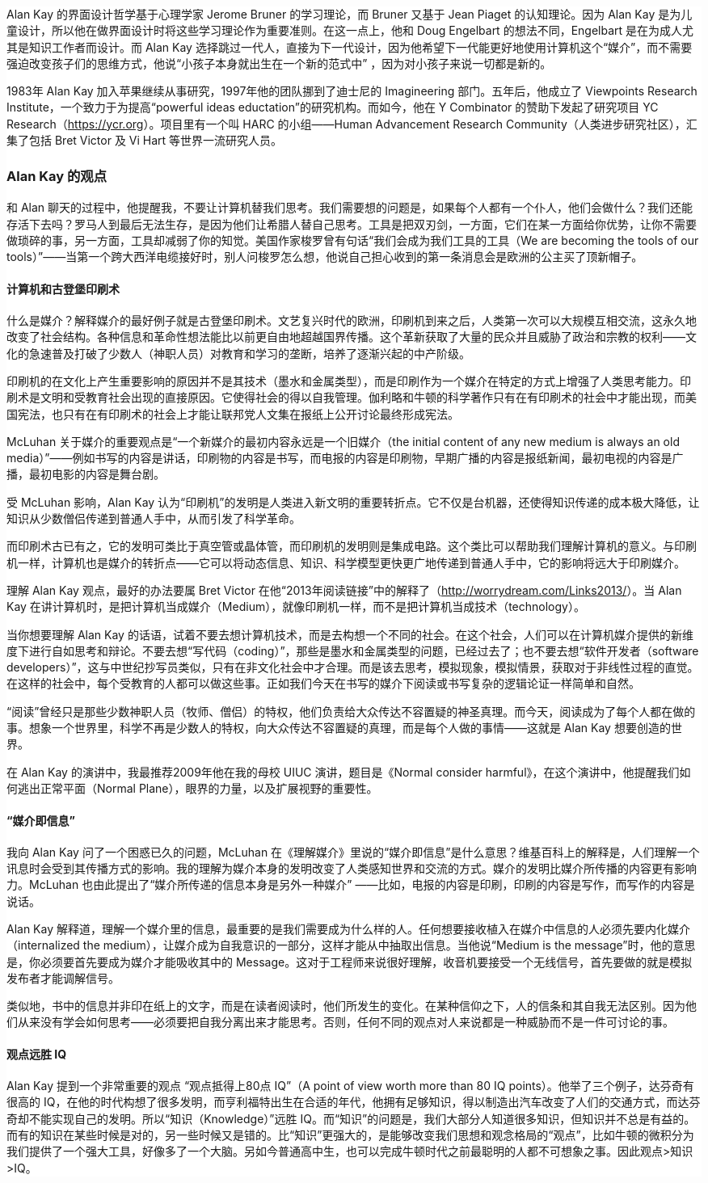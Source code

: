 Alan Kay 的界面设计哲学基于心理学家 Jerome Bruner 的学习理论，而 Bruner 又基于 Jean Piaget 的认知理论。因为 Alan Kay 是为儿童设计，所以他在做界面设计时将这些学习理论作为重要准则。在这一点上，他和 Doug Engelbart 的想法不同，Engelbart 是在为成人尤其是知识工作者而设计。而 Alan Kay 选择跳过一代人，直接为下一代设计，因为他希望下一代能更好地使用计算机这个“媒介”，而不需要强迫改变孩子们的思维方式，他说“小孩子本身就出生在一个新的范式中” ，因为对小孩子来说一切都是新的。

1983年 Alan Kay 加入苹果继续从事研究，1997年他的团队挪到了迪士尼的 Imagineering 部门。五年后，他成立了 Viewpoints Research Institute，一个致力于为提高“powerful ideas eductation”的研究机构。而如今，他在 Y Combinator 的赞助下发起了研究项目 YC Research（<https://ycr.org>）。项目里有一个叫 HARC 的小组——Human Advancement Research Community（人类进步研究社区），汇集了包括 Bret Victor 及 Vi Hart 等世界一流研究人员。

### Alan Kay 的观点

和 Alan 聊天的过程中，他提醒我，不要让计算机替我们思考。我们需要想的问题是，如果每个人都有一个仆人，他们会做什么？我们还能存活下去吗？罗马人到最后无法生存，是因为他们让希腊人替自己思考。工具是把双刃剑，一方面，它们在某一方面给你优势，让你不需要做琐碎的事，另一方面，工具却减弱了你的知觉。美国作家梭罗曾有句话“我们会成为我们工具的工具（We are becoming the tools of our tools）”——当第一个跨大西洋电缆接好时，别人问梭罗怎么想，他说自己担心收到的第一条消息会是欧洲的公主买了顶新帽子。

#### 计算机和古登堡印刷术
什么是媒介？解释媒介的最好例子就是古登堡印刷术。文艺复兴时代的欧洲，印刷机到来之后，人类第一次可以大规模互相交流，这永久地改变了社会结构。各种信息和革命性想法能比以前更自由地超越国界传播。这个革新获取了大量的民众并且威胁了政治和宗教的权利——文化的急速普及打破了少数人（神职人员）对教育和学习的垄断，培养了逐渐兴起的中产阶级。

印刷机的在文化上产生重要影响的原因并不是其技术（墨水和金属类型），而是印刷作为一个媒介在特定的方式上增强了人类思考能力。印刷术是文明和受教育社会出现的直接原因。它使得社会的得以自我管理。伽利略和牛顿的科学著作只有在有印刷术的社会中才能出现，而美国宪法，也只有在有印刷术的社会上才能让联邦党人文集在报纸上公开讨论最终形成宪法。

McLuhan 关于媒介的重要观点是“一个新媒介的最初内容永远是一个旧媒介（the initial content of any new medium is always an old media）”——例如书写的内容是讲话，印刷物的内容是书写，而电报的内容是印刷物，早期广播的内容是报纸新闻，最初电视的内容是广播，最初电影的内容是舞台剧。

受 McLuhan 影响，Alan Kay 认为“印刷机”的发明是人类进入新文明的重要转折点。它不仅是台机器，还使得知识传递的成本极大降低，让知识从少数僧侣传递到普通人手中，从而引发了科学革命。

而印刷术古已有之，它的发明可类比于真空管或晶体管，而印刷机的发明则是集成电路。这个类比可以帮助我们理解计算机的意义。与印刷机一样，计算机也是媒介的转折点——它可以将动态信息、知识、科学模型更快更广地传递到普通人手中，它的影响将远大于印刷媒介。

理解 Alan Kay 观点，最好的办法要属 Bret Victor 在他“2013年阅读链接”中的解释了（<http://worrydream.com/Links2013/>）。当 Alan Kay 在讲计算机时，是把计算机当成媒介（Medium），就像印刷机一样，而不是把计算机当成技术（technology）。

当你想要理解 Alan Kay 的话语，试着不要去想计算机技术，而是去构想一个不同的社会。在这个社会，人们可以在计算机媒介提供的新维度下进行自如思考和辩论。不要去想“写代码（coding）”，那些是墨水和金属类型的问题，已经过去了；也不要去想“软件开发者（software developers）”，这与中世纪抄写员类似，只有在非文化社会中才合理。而是该去思考，模拟现象，模拟情景，获取对于非线性过程的直觉。在这样的社会中，每个受教育的人都可以做这些事。正如我们今天在书写的媒介下阅读或书写复杂的逻辑论证一样简单和自然。

“阅读”曾经只是那些少数神职人员（牧师、僧侣）的特权，他们负责给大众传达不容置疑的神圣真理。而今天，阅读成为了每个人都在做的事。想象一个世界里，科学不再是少数人的特权，向大众传达不容置疑的真理，而是每个人做的事情——这就是 Alan Kay 想要创造的世界。

在 Alan Kay 的演讲中，我最推荐2009年他在我的母校 UIUC 演讲，题目是《Normal consider harmful》，在这个演讲中，他提醒我们如何逃出正常平面（Normal Plane），眼界的力量，以及扩展视野的重要性。

#### “媒介即信息”
我向 Alan Kay 问了一个困惑已久的问题，McLuhan 在《理解媒介》里说的“媒介即信息”是什么意思？维基百科上的解释是，人们理解一个讯息时会受到其传播方式的影响。我的理解为媒介本身的发明改变了人类感知世界和交流的方式。媒介的发明比媒介所传播的内容更有影响力。McLuhan 也由此提出了“媒介所传递的信息本身是另外一种媒介” ——比如，电报的内容是印刷，印刷的内容是写作，而写作的内容是说话。

Alan Kay 解释道，理解一个媒介里的信息，最重要的是我们需要成为什么样的人。任何想要接收植入在媒介中信息的人必须先要内化媒介（internalized the medium），让媒介成为自我意识的一部分，这样才能从中抽取出信息。当他说“Medium is the message”时，他的意思是，你必须要首先要成为媒介才能吸收其中的 Message。这对于工程师来说很好理解，收音机要接受一个无线信号，首先要做的就是模拟发布者才能调解信号。

类似地，书中的信息并非印在纸上的文字，而是在读者阅读时，他们所发生的变化。在某种信仰之下，人的信条和其自我无法区别。因为他们从来没有学会如何思考——必须要把自我分离出来才能思考。否则，任何不同的观点对人来说都是一种威胁而不是一件可讨论的事。

#### 观点远胜 IQ
Alan Kay 提到一个非常重要的观点 “观点抵得上80点 IQ”（A point of view worth more than 80 IQ points）。他举了三个例子，达芬奇有很高的 IQ，在他的时代构想了很多发明，而亨利福特出生在合适的年代，他拥有足够知识，得以制造出汽车改变了人们的交通方式，而达芬奇却不能实现自己的发明。所以“知识（Knowledge）”远胜 IQ。而“知识”的问题是，我们大部分人知道很多知识，但知识并不总是有益的。而有的知识在某些时候是对的，另一些时候又是错的。比“知识”更强大的，是能够改变我们思想和观念格局的“观点”，比如牛顿的微积分为我们提供了一个强大工具，好像多了一个大脑。另如今普通高中生，也可以完成牛顿时代之前最聪明的人都不可想象之事。因此观点>知识>IQ。
